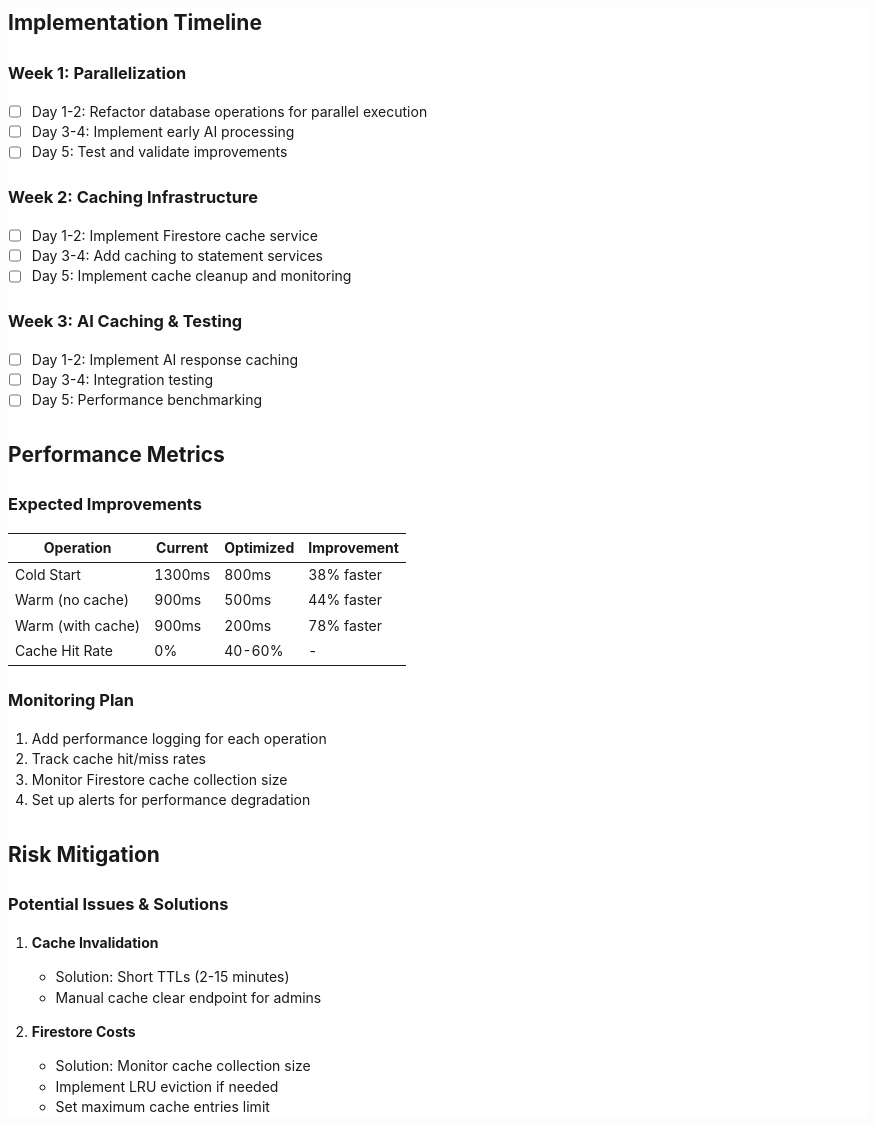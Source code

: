 ## Implementation Timeline

### Week 1: Parallelization
- [ ] Day 1-2: Refactor database operations for parallel execution
- [ ] Day 3-4: Implement early AI processing
- [ ] Day 5: Test and validate improvements

### Week 2: Caching Infrastructure
- [ ] Day 1-2: Implement Firestore cache service
- [ ] Day 3-4: Add caching to statement services
- [ ] Day 5: Implement cache cleanup and monitoring

### Week 3: AI Caching & Testing
- [ ] Day 1-2: Implement AI response caching
- [ ] Day 3-4: Integration testing
- [ ] Day 5: Performance benchmarking

## Performance Metrics

### Expected Improvements
| Operation | Current | Optimized | Improvement |
|-----------|---------|-----------|-------------|
| Cold Start | 1300ms | 800ms | 38% faster |
| Warm (no cache) | 900ms | 500ms | 44% faster |
| Warm (with cache) | 900ms | 200ms | 78% faster |
| Cache Hit Rate | 0% | 40-60% | - |

### Monitoring Plan
1. Add performance logging for each operation
2. Track cache hit/miss rates
3. Monitor Firestore cache collection size
4. Set up alerts for performance degradation

## Risk Mitigation

### Potential Issues & Solutions

1. **Cache Invalidation**
   - Solution: Short TTLs (2-15 minutes)
   - Manual cache clear endpoint for admins

2. **Firestore Costs**
   - Solution: Monitor cache collection size
   - Implement LRU eviction if needed
   - Set maximum cache entries limit
